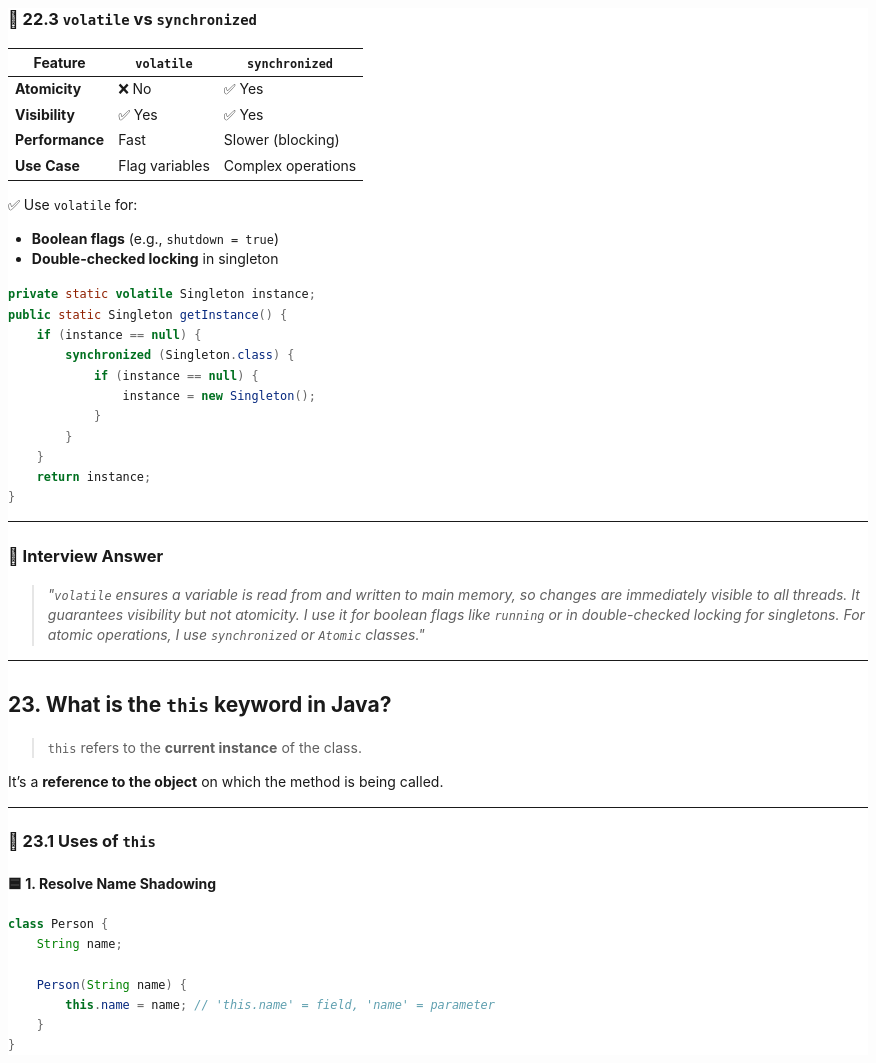### 🔹 22.3 `volatile` vs `synchronized`

| Feature | `volatile` | `synchronized` |
|--------|-----------|----------------|
| **Atomicity** | ❌ No | ✅ Yes |
| **Visibility** | ✅ Yes | ✅ Yes |
| **Performance** | Fast | Slower (blocking) |
| **Use Case** | Flag variables | Complex operations |

✅ Use `volatile` for:
- **Boolean flags** (e.g., `shutdown = true`)
- **Double-checked locking** in singleton

```java
private static volatile Singleton instance;
public static Singleton getInstance() {
    if (instance == null) {
        synchronized (Singleton.class) {
            if (instance == null) {
                instance = new Singleton();
            }
        }
    }
    return instance;
}
```

---

### 📌 Interview Answer

> _"`volatile` ensures a variable is read from and written to main memory, so changes are immediately visible to all threads. It guarantees visibility but not atomicity. I use it for boolean flags like `running` or in double-checked locking for singletons. For atomic operations, I use `synchronized` or `Atomic` classes."_  

---

## 23. What is the `this` keyword in Java?

> `this` refers to the **current instance** of the class.

It’s a **reference to the object** on which the method is being called.

---

### 🔹 23.1 Uses of `this`

#### 🟦 1. Resolve Name Shadowing
```java
class Person {
    String name;

    Person(String name) {
        this.name = name; // 'this.name' = field, 'name' = parameter
    }
}
```

